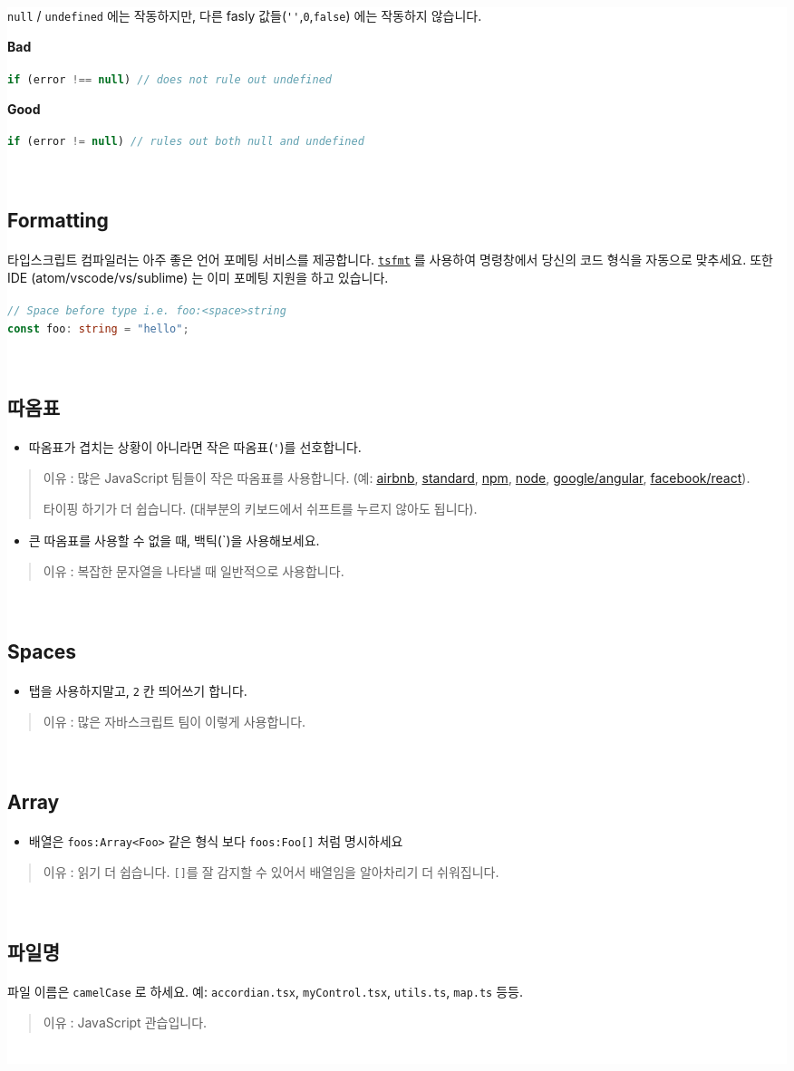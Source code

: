   `null` / `undefined` 에는 작동하지만, 다른 fasly 값들(`''`,`0`,`false`) 에는 작동하지 않습니다.

**Bad**

```ts
if (error !== null) // does not rule out undefined
```
**Good**
```ts
if (error != null) // rules out both null and undefined
```

<br>

## Formatting

타입스크립트 컴파일러는 아주 좋은 언어 포메팅 서비스를 제공합니다. [`tsfmt`](https://github.com/vvakame/typescript-formatter) 를 사용하여 명령창에서 당신의 코드 형식을 자동으로 맞추세요. 또한 IDE  (atom/vscode/vs/sublime) 는 이미 포메팅 지원을 하고 있습니다.

```ts
// Space before type i.e. foo:<space>string
const foo: string = "hello";
```

<br>

## 따옴표

* 따옴표가 겹치는 상황이 아니라면 작은 따옴표(`'`)를 선호합니다.

> 이유 : 많은 JavaScript 팀들이 작은 따옴표를 사용합니다. (예: [airbnb](https://github.com/airbnb/javascript), [standard](https://github.com/feross/standard), [npm](https://github.com/npm/npm), [node](https://github.com/nodejs/node), [google/angular](https://github.com/angular/angular/), [facebook/react](https://github.com/facebook/react)). 
>
> 타이핑 하기가 더 쉽습니다. (대부분의 키보드에서 쉬프트를 누르지 않아도 됩니다). 

* 큰 따옴표를 사용할 수 없을 때, 백틱(`)을 사용해보세요.

> 이유 : 복잡한 문자열을 나타낼 때 일반적으로 사용합니다.

<br>

## Spaces

- 탭을 사용하지말고,  `2` 칸 띄어쓰기 합니다.

> 이유 : 많은 자바스크립트 팀이 이렇게 사용합니다.

<br>

## Array

* 배열은  `foos:Array<Foo>` 같은 형식 보다  `foos:Foo[]` 처럼 명시하세요

> 이유 : 읽기 더 쉽습니다.  `[]`를 잘 감지할 수 있어서 배열임을 알아차리기 더 쉬워집니다.

<br>

## 파일명
파일 이름은 `camelCase` 로 하세요. 예: `accordian.tsx`, `myControl.tsx`, `utils.ts`, `map.ts` 등등.

> 이유 : JavaScript 관습입니다.

<br>

